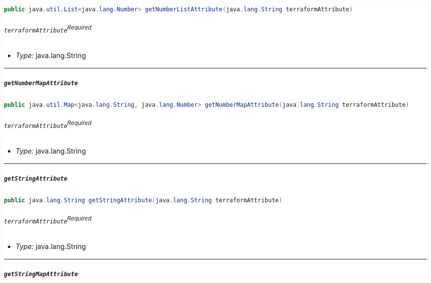 ```java
public java.util.List<java.lang.Number> getNumberListAttribute(java.lang.String terraformAttribute)
```

###### `terraformAttribute`<sup>Required</sup> <a name="terraformAttribute" id="@cdktf/provider-databricks.dataDatabricksServicePrincipalFederationPolicies.DataDatabricksServicePrincipalFederationPoliciesPoliciesOidcPolicyOutputReference.getNumberListAttribute.parameter.terraformAttribute"></a>

- *Type:* java.lang.String

---

##### `getNumberMapAttribute` <a name="getNumberMapAttribute" id="@cdktf/provider-databricks.dataDatabricksServicePrincipalFederationPolicies.DataDatabricksServicePrincipalFederationPoliciesPoliciesOidcPolicyOutputReference.getNumberMapAttribute"></a>

```java
public java.util.Map<java.lang.String, java.lang.Number> getNumberMapAttribute(java.lang.String terraformAttribute)
```

###### `terraformAttribute`<sup>Required</sup> <a name="terraformAttribute" id="@cdktf/provider-databricks.dataDatabricksServicePrincipalFederationPolicies.DataDatabricksServicePrincipalFederationPoliciesPoliciesOidcPolicyOutputReference.getNumberMapAttribute.parameter.terraformAttribute"></a>

- *Type:* java.lang.String

---

##### `getStringAttribute` <a name="getStringAttribute" id="@cdktf/provider-databricks.dataDatabricksServicePrincipalFederationPolicies.DataDatabricksServicePrincipalFederationPoliciesPoliciesOidcPolicyOutputReference.getStringAttribute"></a>

```java
public java.lang.String getStringAttribute(java.lang.String terraformAttribute)
```

###### `terraformAttribute`<sup>Required</sup> <a name="terraformAttribute" id="@cdktf/provider-databricks.dataDatabricksServicePrincipalFederationPolicies.DataDatabricksServicePrincipalFederationPoliciesPoliciesOidcPolicyOutputReference.getStringAttribute.parameter.terraformAttribute"></a>

- *Type:* java.lang.String

---

##### `getStringMapAttribute` <a name="getStringMapAttribute" id="@cdktf/provider-databricks.dataDatabricksServicePrincipalFederationPolicies.DataDatabricksServicePrincipalFederationPoliciesPoliciesOidcPolicyOutputReference.getStringMapAttribute"></a>
